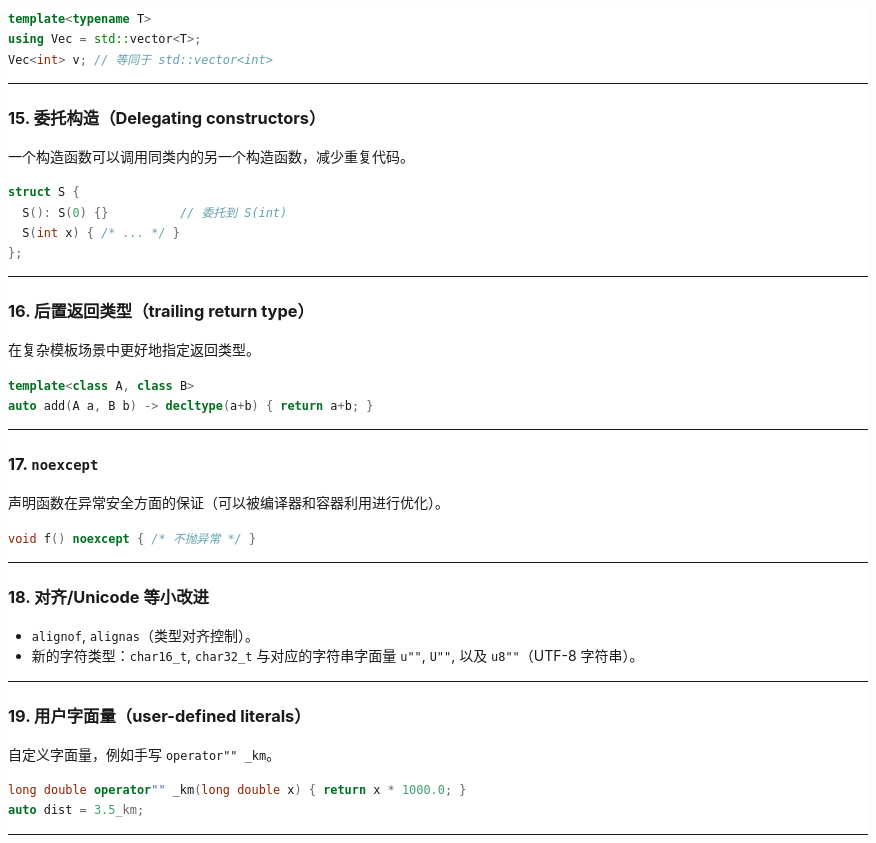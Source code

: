 ```cpp
template<typename T>
using Vec = std::vector<T>;
Vec<int> v; // 等同于 std::vector<int>
```

---

### 15. 委托构造（Delegating constructors）

一个构造函数可以调用同类内的另一个构造函数，减少重复代码。

```cpp
struct S {
  S(): S(0) {}          // 委托到 S(int)
  S(int x) { /* ... */ }
};
```

---

### 16. 后置返回类型（trailing return type）

在复杂模板场景中更好地指定返回类型。

```cpp
template<class A, class B>
auto add(A a, B b) -> decltype(a+b) { return a+b; }
```

---

### 17. `noexcept`

声明函数在异常安全方面的保证（可以被编译器和容器利用进行优化）。

```cpp
void f() noexcept { /* 不抛异常 */ }
```

---

### 18. 对齐/Unicode 等小改进

* `alignof`, `alignas`（类型对齐控制）。
* 新的字符类型：`char16_t`, `char32_t` 与对应的字符串字面量 `u""`, `U""`, 以及 `u8""`（UTF-8 字符串）。

---

### 19. 用户字面量（user-defined literals）

自定义字面量，例如手写 `operator"" _km`。

```cpp
long double operator"" _km(long double x) { return x * 1000.0; }
auto dist = 3.5_km;
```

---